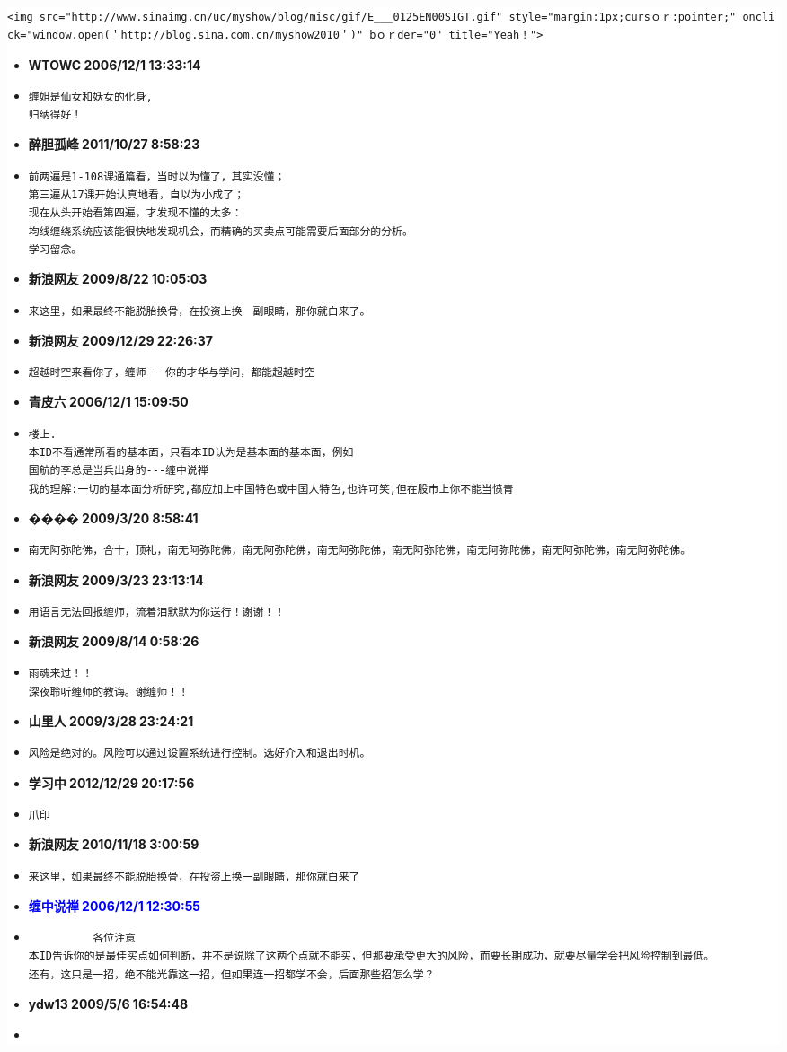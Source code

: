   ```
  <img src="http://www.sinaimg.cn/uc/myshow/blog/misc/gif/E___0125EN00SIGT.gif" style="margin:1px;cursｏｒ:pointer;" onclick="window.open(＇http://blog.sina.com.cn/myshow2010＇)" bｏｒder="0" title="Yeah！">
  ```
- **WTOWC 2006/12/1 13:33:14**
- ```
  缠姐是仙女和妖女的化身,  
  归纳得好！
  ```
- **醉胆孤峰 2011/10/27 8:58:23**
- ```
  前两遍是1-108课通篇看，当时以为懂了，其实没懂；
  第三遍从17课开始认真地看，自以为小成了；
  现在从头开始看第四遍，才发现不懂的太多：
  均线缠绕系统应该能很快地发现机会，而精确的买卖点可能需要后面部分的分析。
  学习留念。
  ```
- **新浪网友 2009/8/22 10:05:03**
- ```
  来这里，如果最终不能脱胎换骨，在投资上换一副眼睛，那你就白来了。
  ```
- **新浪网友 2009/12/29 22:26:37**
- ```
  超越时空来看你了，缠师---你的才华与学问，都能超越时空
  ```
- **青皮六 2006/12/1 15:09:50**
- ```
  楼上.
  本ID不看通常所看的基本面，只看本ID认为是基本面的基本面，例如
  国航的李总是当兵出身的---缠中说禅
  我的理解:一切的基本面分析研究,都应加上中国特色或中国人特色,也许可笑,但在股市上你不能当愤青
  ```
- **���� 2009/3/20 8:58:41**
- ```
  南无阿弥陀佛，合十，顶礼，南无阿弥陀佛，南无阿弥陀佛，南无阿弥陀佛，南无阿弥陀佛，南无阿弥陀佛，南无阿弥陀佛，南无阿弥陀佛。  
  ```
- **新浪网友 2009/3/23 23:13:14**
- ```
  用语言无法回报缠师，流着泪默默为你送行！谢谢！！
  ```
- **新浪网友 2009/8/14 0:58:26**
- ```
  雨魂来过！！
  深夜聆听缠师的教诲。谢缠师！！
  ```
- **山里人 2009/3/28 23:24:21**
- ```
  风险是绝对的。风险可以通过设置系统进行控制。选好介入和退出时机。
  ```
- **学习中 2012/12/29 20:17:56**
- ```
  爪印
  ```
- **新浪网友 2010/11/18 3:00:59**
- ```
  来这里，如果最终不能脱胎换骨，在投资上换一副眼睛，那你就白来了
  ```
- <font color='blue'>**缠中说禅 2006/12/1 12:30:55**</font>
- ```
            各位注意
  本ID告诉你的是最佳买点如何判断，并不是说除了这两个点就不能买，但那要承受更大的风险，而要长期成功，就要尽量学会把风险控制到最低。
  还有，这只是一招，绝不能光靠这一招，但如果连一招都学不会，后面那些招怎么学？
  ```
- **ydw13 2009/5/6 16:54:48**
- ```